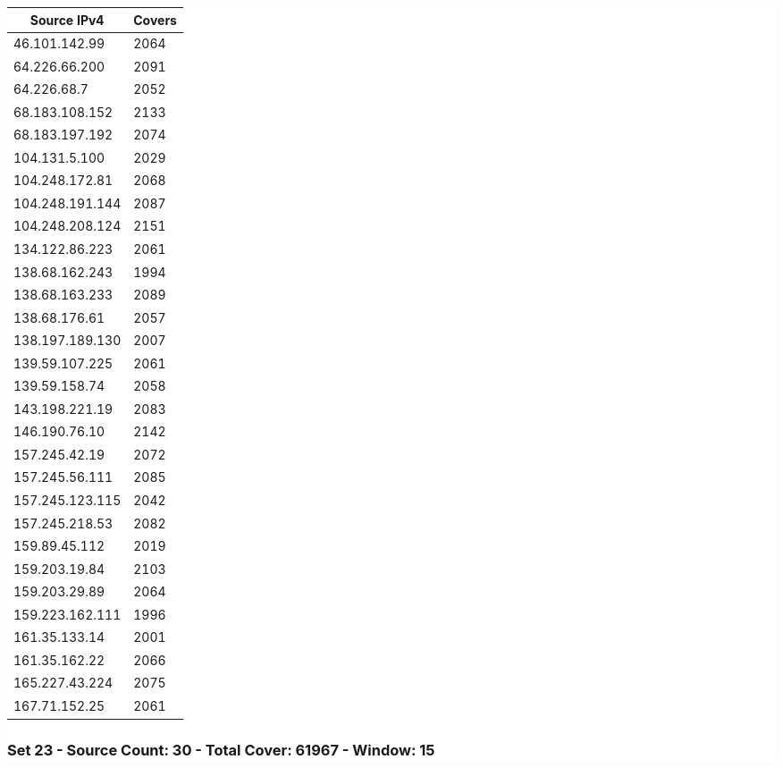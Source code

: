 | Source IPv4 | Covers |
| --- | --- |
| 46.101.142.99 | 2064 |
| 64.226.66.200 | 2091 |
| 64.226.68.7 | 2052 |
| 68.183.108.152 | 2133 |
| 68.183.197.192 | 2074 |
| 104.131.5.100 | 2029 |
| 104.248.172.81 | 2068 |
| 104.248.191.144 | 2087 |
| 104.248.208.124 | 2151 |
| 134.122.86.223 | 2061 |
| 138.68.162.243 | 1994 |
| 138.68.163.233 | 2089 |
| 138.68.176.61 | 2057 |
| 138.197.189.130 | 2007 |
| 139.59.107.225 | 2061 |
| 139.59.158.74 | 2058 |
| 143.198.221.19 | 2083 |
| 146.190.76.10 | 2142 |
| 157.245.42.19 | 2072 |
| 157.245.56.111 | 2085 |
| 157.245.123.115 | 2042 |
| 157.245.218.53 | 2082 |
| 159.89.45.112 | 2019 |
| 159.203.19.84 | 2103 |
| 159.203.29.89 | 2064 |
| 159.223.162.111 | 1996 |
| 161.35.133.14 | 2001 |
| 161.35.162.22 | 2066 |
| 165.227.43.224 | 2075 |
| 167.71.152.25 | 2061 |
### Set 23 - Source Count: 30 - Total Cover: 61967 - Window: 15
